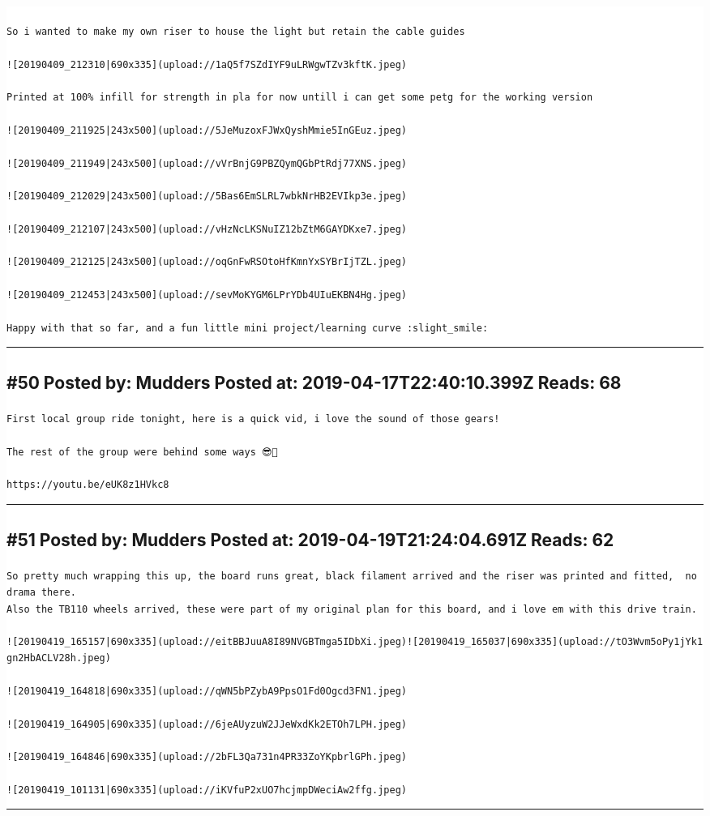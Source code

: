 ```

So i wanted to make my own riser to house the light but retain the cable guides

![20190409_212310|690x335](upload://1aQ5f7SZdIYF9uLRWgwTZv3kftK.jpeg) 

Printed at 100% infill for strength in pla for now untill i can get some petg for the working version

![20190409_211925|243x500](upload://5JeMuzoxFJWxQyshMmie5InGEuz.jpeg) 

![20190409_211949|243x500](upload://vVrBnjG9PBZQymQGbPtRdj77XNS.jpeg) 

![20190409_212029|243x500](upload://5Bas6EmSLRL7wbkNrHB2EVIkp3e.jpeg) 

![20190409_212107|243x500](upload://vHzNcLKSNuIZ12bZtM6GAYDKxe7.jpeg) 

![20190409_212125|243x500](upload://oqGnFwRSOtoHfKmnYxSYBrIjTZL.jpeg) 

![20190409_212453|243x500](upload://sevMoKYGM6LPrYDb4UIuEKBN4Hg.jpeg) 

Happy with that so far, and a fun little mini project/learning curve :slight_smile:
```

---
## \#50 Posted by: Mudders Posted at: 2019-04-17T22:40:10.399Z Reads: 68

```
First local group ride tonight, here is a quick vid, i love the sound of those gears!

The rest of the group were behind some ways 😎🤙

https://youtu.be/eUK8z1HVkc8
```

---
## \#51 Posted by: Mudders Posted at: 2019-04-19T21:24:04.691Z Reads: 62

```
So pretty much wrapping this up, the board runs great, black filament arrived and the riser was printed and fitted,  no drama there. 
Also the TB110 wheels arrived, these were part of my original plan for this board, and i love em with this drive train.

![20190419_165157|690x335](upload://eitBBJuuA8I89NVGBTmga5IDbXi.jpeg)![20190419_165037|690x335](upload://tO3Wvm5oPy1jYk1gn2HbACLV28h.jpeg) 

![20190419_164818|690x335](upload://qWN5bPZybA9PpsO1Fd0Ogcd3FN1.jpeg) 

![20190419_164905|690x335](upload://6jeAUyzuW2JJeWxdKk2ETOh7LPH.jpeg) 

![20190419_164846|690x335](upload://2bFL3Qa731n4PR33ZoYKpbrlGPh.jpeg)

![20190419_101131|690x335](upload://iKVfuP2xUO7hcjmpDWeciAw2ffg.jpeg)
```

---